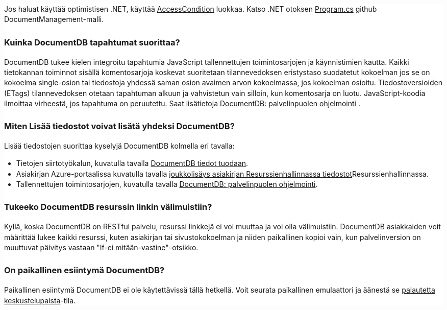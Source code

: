 Jos haluat käyttää optimistisen .NET, käyttää [AccessCondition](https://msdn.microsoft.com/library/azure/microsoft.azure.documents.client.accesscondition.aspx) luokkaa. Katso .NET otoksen [Program.cs](https://github.com/Azure/azure-documentdb-dotnet/blob/master/samples/code-samples/DocumentManagement/Program.cs) github DocumentManagement-malli.

### <a name="how-do-i-perform-transactions-in-documentdb"></a>Kuinka DocumentDB tapahtumat suorittaa?
DocumentDB tukee kielen integroitu tapahtumia JavaScript tallennettujen toimintosarjojen ja käynnistimien kautta. Kaikki tietokannan toiminnot sisällä komentosarjoja koskevat suoritetaan tilannevedoksen eristystaso suodatetut kokoelman jos se on kokoelma single-osion tai tiedostoja yhdessä saman osion avaimen arvon kokoelmassa, jos kokoelman osioitu. Tiedostoversioiden (ETags) tilannevedoksen otetaan tapahtuman alkuun ja vahvistetun vain silloin, kun komentosarja on luotu. JavaScript-koodia ilmoittaa virheestä, jos tapahtuma on peruutettu. Saat lisätietoja [DocumentDB: palvelinpuolen ohjelmointi](documentdb-programming.md) .

### <a name="how-can-i-bulk-insert-documents-into-documentdb"></a>Miten Lisää tiedostot voivat lisätä yhdeksi DocumentDB? 
Lisää tiedostojen suorittaa kyselyjä DocumentDB kolmella eri tavalla:

- Tietojen siirtotyökalun, kuvatulla tavalla [DocumentDB tiedot tuodaan](documentdb-import-data.md).
- Asiakirjan Azure-portaalissa kuvatulla tavalla [joukkolisäys asiakirjan Resurssienhallinnassa tiedostot](documentdb-view-json-document-explorer.md#BulkAdd)Resurssienhallinnassa.
- Tallennettujen toimintosarjojen, kuvatulla tavalla [DocumentDB: palvelinpuolen ohjelmointi](documentdb-programming.md).

### <a name="does-documentdb-support-resource-link-caching"></a>Tukeeko DocumentDB resurssin linkin välimuistiin?
Kyllä, koska DocumentDB on RESTful palvelu, resurssi linkkejä ei voi muuttaa ja voi olla välimuistiin. DocumentDB asiakkaiden voit määrittää lukee kaikki resurssi, kuten asiakirjan tai sivustokokoelman ja niiden paikallinen kopioi vain, kun palvelinversion on muuttuvat päivitys vastaan "If-ei mitään-vastine"-otsikko. 

### <a name="is-a-local-instance-of-documentdb-available"></a>On paikallinen esiintymä DocumentDB?
Paikallinen esiintymä DocumentDB ei ole käytettävissä tällä hetkellä. Voit seurata paikallinen emulaattori ja äänestä se [palautetta keskustelupalsta](https://feedback.azure.com/forums/263030-documentdb/suggestions/6328798-standalone-local-instance)-tila.


[azure-portal]: https://portal.azure.com
[query]: documentdb-sql-query.md
 
